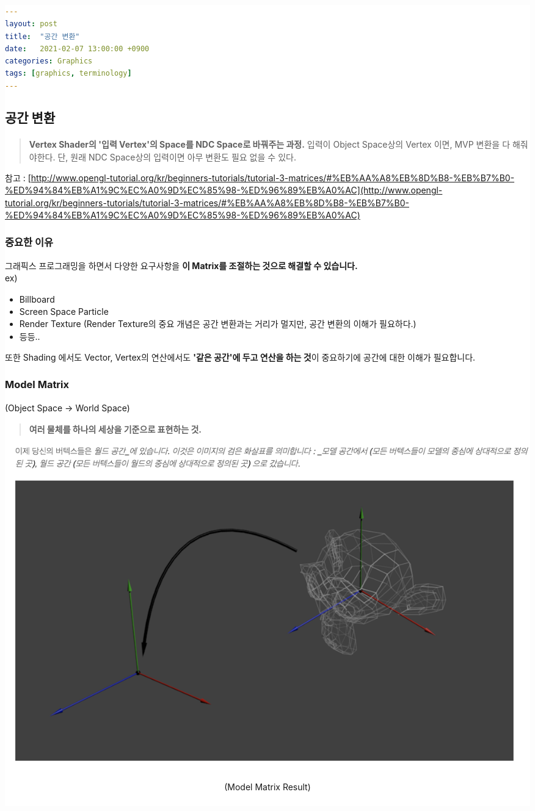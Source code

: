 ```yaml
---
layout: post
title:  "공간 변환"
date:   2021-02-07 13:00:00 +0900
categories: Graphics
tags: [graphics, terminology]
---
```

## 공간 변환

> **Vertex Shader의 '입력 Vertex'의 Space를 NDC Space로 바꿔주는 과정.** 입력이 Object Space상의 Vertex 이면, MVP 변환을 다 해줘야한다. 단, 원래 NDC Space상의 입력이면 아무 변환도 필요 없을 수 있다.

참고 : [http://www.opengl-tutorial.org/kr/beginners-tutorials/tutorial-3-matrices/#%EB%AA%A8%EB%8D%B8-%EB%B7%B0-%ED%94%84%EB%A1%9C%EC%A0%9D%EC%85%98-%ED%96%89%EB%A0%AC](http://www.opengl-tutorial.org/kr/beginners-tutorials/tutorial-3-matrices/#%EB%AA%A8%EB%8D%B8-%EB%B7%B0-%ED%94%84%EB%A1%9C%EC%A0%9D%EC%85%98-%ED%96%89%EB%A0%AC)

### 중요한 이유

그래픽스 프로그래밍을 하면서 다양한 요구사항을 **이 Matrix를 조절하는 것으로 해결할 수 있습니다.**  
ex) 
* Billboard
* Screen Space Particle
* Render Texture (Render Texture의 중요 개념은 공간 변환과는 거리가 멀지만, 공간 변환의 이해가 필요하다.)
* 등등..

또한 Shading 에서도 Vector, Vertex의 연산에서도 **'같은 공간'에 두고 연산을 하는 것**이 중요하기에 공간에 대한 이해가 필요합니다.

### Model Matrix
(Object Space -> World Space) 
> **여러 물체를 하나의 세상을 기준으로 표현하는 것.**

![01](/assets/images/Graphics/2021-02-07-SpaceTransform/01.png)
<center>(Model Matrix Result) </center> <br>
